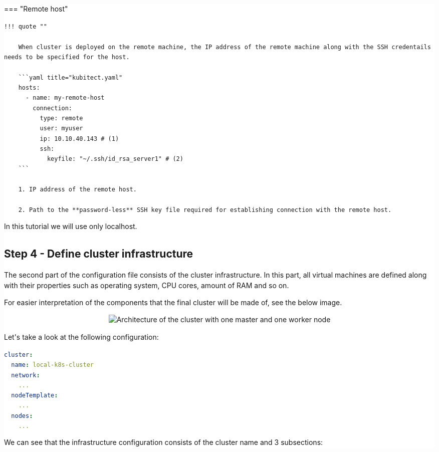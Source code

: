 === "Remote host"

    !!! quote ""

        When cluster is deployed on the remote machine, the IP address of the remote machine along with the SSH credentails needs to be specified for the host.

        ```yaml title="kubitect.yaml"
        hosts:
          - name: my-remote-host
            connection:
              type: remote
              user: myuser
              ip: 10.10.40.143 # (1)
              ssh:
                keyfile: "~/.ssh/id_rsa_server1" # (2)
        ```

        1. IP address of the remote host.

        2. Path to the **password-less** SSH key file required for establishing connection with the remote host.

In this tutorial we will use only localhost.

## Step 4 - Define cluster infrastructure

The second part of the configuration file consists of the cluster infrastructure.
In this part, all virtual machines are defined along with their properties such as operating system, CPU cores, amount of RAM and so on.

For easier interpretation of the components that the final cluster will be made of, see the below image.

<div align=center>
  <img
    class="mobile-w-100"
    src="/assets/images/topology-1m1w-arch.png" 
    alt="Architecture of the cluster with one master and one worker node"
    width="75%">
</div>

Let's take a look at the following configuration:

```yaml title="kubitect.yaml"
cluster:
  name: local-k8s-cluster
  network:
    ...
  nodeTemplate:
    ...
  nodes:
    ...
```

We can see that the infrastructure configuration consists of the cluster name and 3 subsections:
